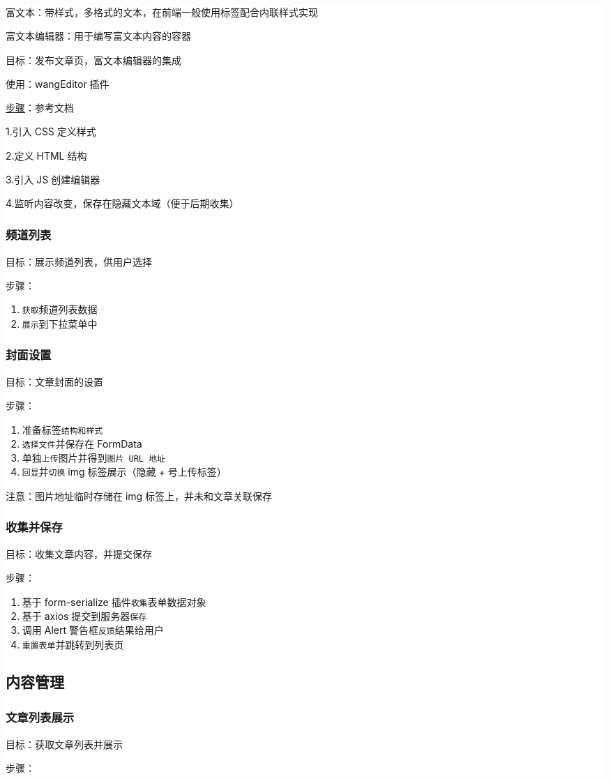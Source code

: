 富文本：带样式，多格式的文本，在前端一般使用标签配合内联样式实现

富文本编辑器：用于编写富文本内容的容器

目标：发布文章页，富文本编辑器的集成

使用：wangEditor 插件

[步骤](https://www.wangeditor.com/v5/getting-started.html)：参考文档

1.引入 CSS 定义样式

2.定义 HTML 结构

3.引入 JS 创建编辑器

4.监听内容改变，保存在隐藏文本域（便于后期收集）

### 频道列表

目标：展示频道列表，供用户选择

步骤：

1. `获取`频道列表数据
2. `展示`到下拉菜单中

### 封面设置

目标：文章封面的设置

步骤：

1. 准备标签`结构和样式`
2. `选择文件`并保存在 FormData
3. 单独`上传`图片并得到`图片 URL 地址`
4. `回显`并`切换` img 标签展示（隐藏 + 号上传标签）

注意：图片地址临时存储在 img 标签上，并未和文章关联保存

### 收集并保存

目标：收集文章内容，并提交保存

步骤：

1. 基于 form-serialize 插件`收集`表单数据对象
2. 基于 axios 提交到服务器`保存`
3. 调用 Alert 警告框`反馈`结果给用户
4. `重置表单`并跳转到列表页


## 内容管理

### 文章列表展示

目标：获取文章列表并展示

步骤：
